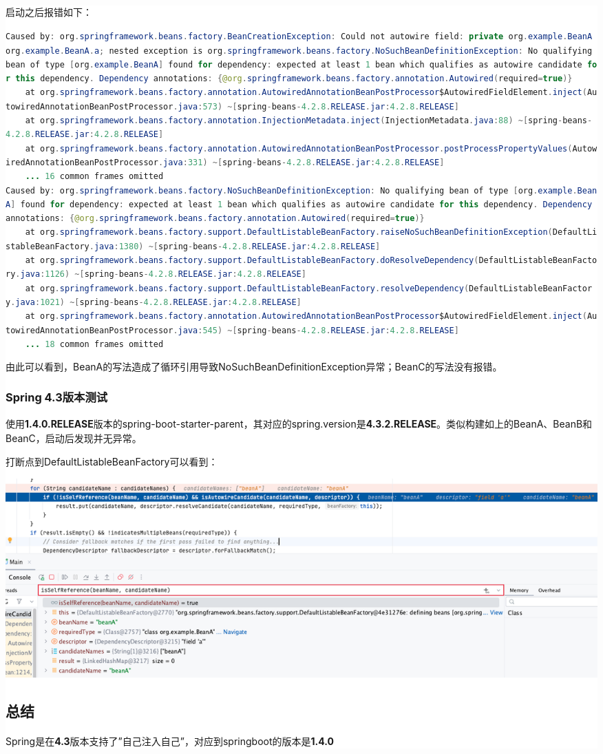 启动之后报错如下：

```java
Caused by: org.springframework.beans.factory.BeanCreationException: Could not autowire field: private org.example.BeanA org.example.BeanA.a; nested exception is org.springframework.beans.factory.NoSuchBeanDefinitionException: No qualifying bean of type [org.example.BeanA] found for dependency: expected at least 1 bean which qualifies as autowire candidate for this dependency. Dependency annotations: {@org.springframework.beans.factory.annotation.Autowired(required=true)}
	at org.springframework.beans.factory.annotation.AutowiredAnnotationBeanPostProcessor$AutowiredFieldElement.inject(AutowiredAnnotationBeanPostProcessor.java:573) ~[spring-beans-4.2.8.RELEASE.jar:4.2.8.RELEASE]
	at org.springframework.beans.factory.annotation.InjectionMetadata.inject(InjectionMetadata.java:88) ~[spring-beans-4.2.8.RELEASE.jar:4.2.8.RELEASE]
	at org.springframework.beans.factory.annotation.AutowiredAnnotationBeanPostProcessor.postProcessPropertyValues(AutowiredAnnotationBeanPostProcessor.java:331) ~[spring-beans-4.2.8.RELEASE.jar:4.2.8.RELEASE]
	... 16 common frames omitted
Caused by: org.springframework.beans.factory.NoSuchBeanDefinitionException: No qualifying bean of type [org.example.BeanA] found for dependency: expected at least 1 bean which qualifies as autowire candidate for this dependency. Dependency annotations: {@org.springframework.beans.factory.annotation.Autowired(required=true)}
	at org.springframework.beans.factory.support.DefaultListableBeanFactory.raiseNoSuchBeanDefinitionException(DefaultListableBeanFactory.java:1380) ~[spring-beans-4.2.8.RELEASE.jar:4.2.8.RELEASE]
	at org.springframework.beans.factory.support.DefaultListableBeanFactory.doResolveDependency(DefaultListableBeanFactory.java:1126) ~[spring-beans-4.2.8.RELEASE.jar:4.2.8.RELEASE]
	at org.springframework.beans.factory.support.DefaultListableBeanFactory.resolveDependency(DefaultListableBeanFactory.java:1021) ~[spring-beans-4.2.8.RELEASE.jar:4.2.8.RELEASE]
	at org.springframework.beans.factory.annotation.AutowiredAnnotationBeanPostProcessor$AutowiredFieldElement.inject(AutowiredAnnotationBeanPostProcessor.java:545) ~[spring-beans-4.2.8.RELEASE.jar:4.2.8.RELEASE]
	... 18 common frames omitted
```

由此可以看到，BeanA的写法造成了循环引用导致NoSuchBeanDefinitionException异常；BeanC的写法没有报错。

### Spring 4.3版本测试

使用**1.4.0.RELEASE**版本的spring-boot-starter-parent，其对应的spring.version是**4.3.2.RELEASE**。类似构建如上的BeanA、BeanB和BeanC，启动后发现并无异常。

打断点到DefaultListableBeanFactory可以看到：

![](spring4.3.png)

## 总结

Spring是在**4.3**版本支持了”自己注入自己”，对应到springboot的版本是**1.4.0**
